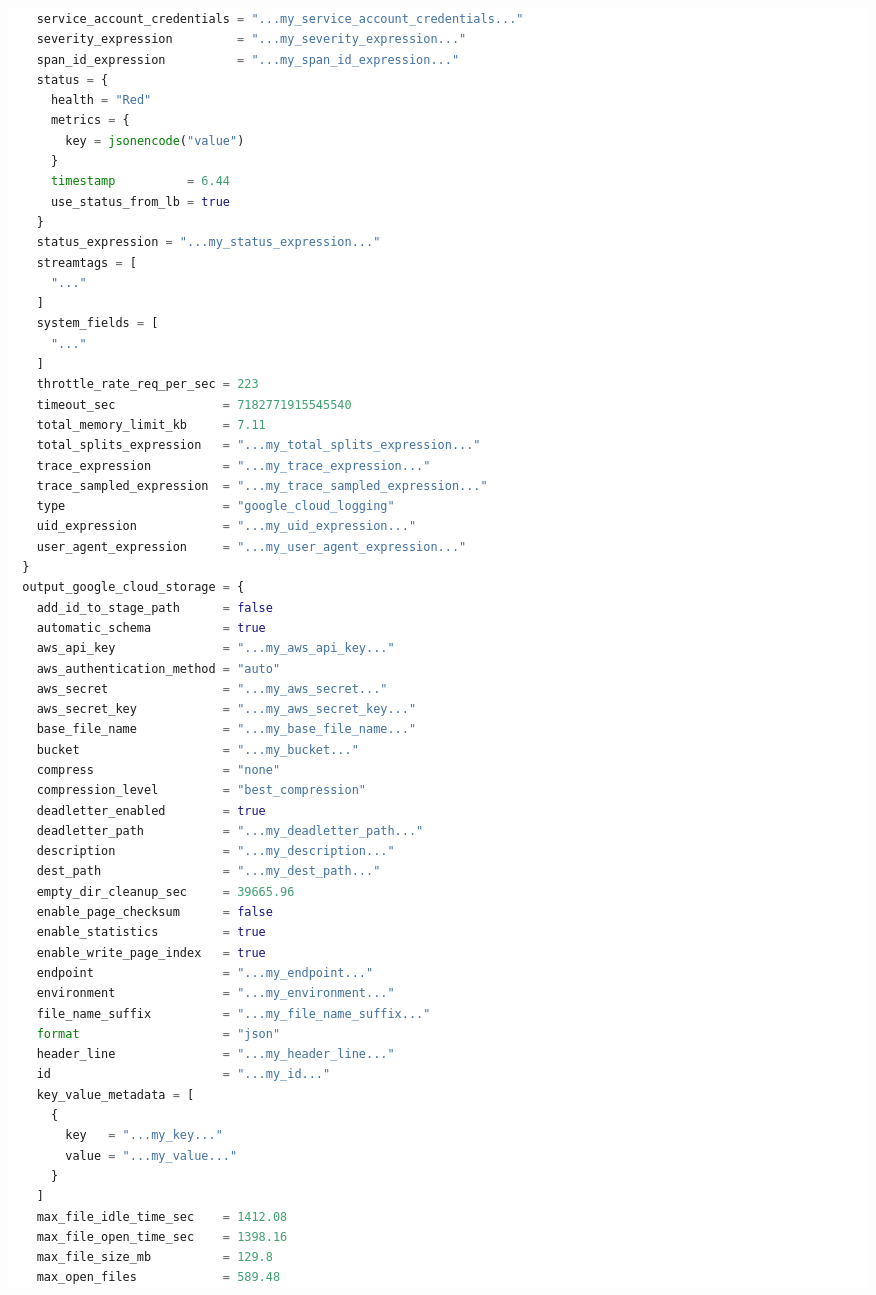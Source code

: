 ```terraform
    service_account_credentials = "...my_service_account_credentials..."
    severity_expression         = "...my_severity_expression..."
    span_id_expression          = "...my_span_id_expression..."
    status = {
      health = "Red"
      metrics = {
        key = jsonencode("value")
      }
      timestamp          = 6.44
      use_status_from_lb = true
    }
    status_expression = "...my_status_expression..."
    streamtags = [
      "..."
    ]
    system_fields = [
      "..."
    ]
    throttle_rate_req_per_sec = 223
    timeout_sec               = 7182771915545540
    total_memory_limit_kb     = 7.11
    total_splits_expression   = "...my_total_splits_expression..."
    trace_expression          = "...my_trace_expression..."
    trace_sampled_expression  = "...my_trace_sampled_expression..."
    type                      = "google_cloud_logging"
    uid_expression            = "...my_uid_expression..."
    user_agent_expression     = "...my_user_agent_expression..."
  }
  output_google_cloud_storage = {
    add_id_to_stage_path      = false
    automatic_schema          = true
    aws_api_key               = "...my_aws_api_key..."
    aws_authentication_method = "auto"
    aws_secret                = "...my_aws_secret..."
    aws_secret_key            = "...my_aws_secret_key..."
    base_file_name            = "...my_base_file_name..."
    bucket                    = "...my_bucket..."
    compress                  = "none"
    compression_level         = "best_compression"
    deadletter_enabled        = true
    deadletter_path           = "...my_deadletter_path..."
    description               = "...my_description..."
    dest_path                 = "...my_dest_path..."
    empty_dir_cleanup_sec     = 39665.96
    enable_page_checksum      = false
    enable_statistics         = true
    enable_write_page_index   = true
    endpoint                  = "...my_endpoint..."
    environment               = "...my_environment..."
    file_name_suffix          = "...my_file_name_suffix..."
    format                    = "json"
    header_line               = "...my_header_line..."
    id                        = "...my_id..."
    key_value_metadata = [
      {
        key   = "...my_key..."
        value = "...my_value..."
      }
    ]
    max_file_idle_time_sec    = 1412.08
    max_file_open_time_sec    = 1398.16
    max_file_size_mb          = 129.8
    max_open_files            = 589.48
```